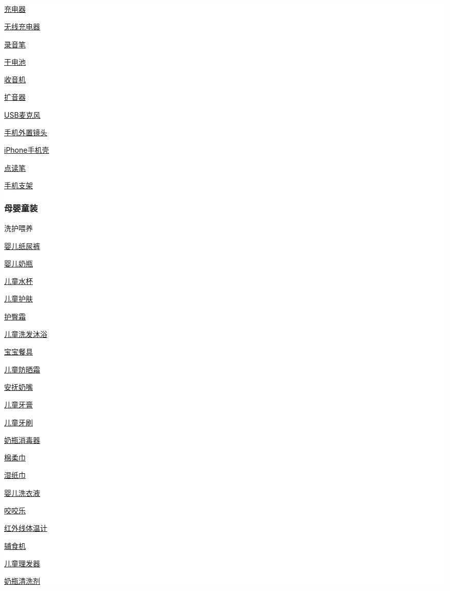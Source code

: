 [充电器](https://guiderank-app.com/goods-search?categoryId=15543500351506710887)

[无线充电器](https://guiderank-app.com/goods-search?categoryId=15605006731503467487)

[录音笔](https://guiderank-app.com/goods-search?categoryId=14606884909918054667)

[干电池](https://guiderank-app.com/goods-search?categoryId=14606885709918689103)

[收音机](https://guiderank-app.com/goods-search?categoryId=14606885319918325740)

[扩音器](https://guiderank-app.com/goods-search?categoryId=14913733541521450713)

[USB麦克风](https://guiderank-app.com/goods-search?categoryId=14925054611565696442)

[手机外置镜头](https://guiderank-app.com/goods-search?categoryId=15067368691555804604)

[iPhone手机壳](https://guiderank-app.com/goods-search?categoryId=15526359421503942485)

[点读笔](https://guiderank-app.com/goods-search?categoryId=15537390851507957772)

[手机支架]()

### 母婴童装

洗护喂养

[婴儿纸尿裤](https://guiderank-app.com/goods-search?categoryId=14606861139905503298)

[婴儿奶瓶](https://guiderank-app.com/goods-search?categoryId=14606860799905222569)

[儿童水杯](https://guiderank-app.com/goods-search?categoryId=15560078241505912783)

[儿童护肤](https://guiderank-app.com/goods-search?categoryId=15008824241524082497)

[护臀霜](https://guiderank-app.com/goods-search?categoryId=14677118429906875416)

[儿童洗发沐浴](https://guiderank-app.com/goods-search?categoryId=14713128149900146005)

[宝宝餐具](https://guiderank-app.com/goods-search?categoryId=15420776351588162398)

[儿童防晒霜](https://guiderank-app.com/goods-search?categoryId=14712329819900738402)

[安抚奶嘴](https://guiderank-app.com/goods-search?categoryId=15112464111504792225)

[儿童牙膏](https://guiderank-app.com/goods-search?categoryId=15597233581505526974)

[儿童牙刷](https://guiderank-app.com/goods-search?categoryId=15577312001508235966)

[奶瓶消毒器](https://guiderank-app.com/goods-search?categoryId=15113160781548590986)

[棉柔巾](https://guiderank-app.com/goods-search?categoryId=15523587961504225449)

[湿纸巾](https://guiderank-app.com/goods-search?categoryId=14677124709908603381)

[婴儿洗衣液](https://guiderank-app.com/goods-search?categoryId=15514035521504486166)

[咬咬乐](https://guiderank-app.com/goods-search?categoryId=14677112809905048026)

[红外线体温计](https://guiderank-app.com/goods-search?categoryId=15380338871591411099)

[辅食机](https://guiderank-app.com/goods-search?categoryId=14677111379904307744)

[儿童理发器](https://guiderank-app.com/goods-search?categoryId=14677112219904724727)

[奶瓶清洗剂](https://guiderank-app.com/goods-search?categoryId=15603211091507884469)

